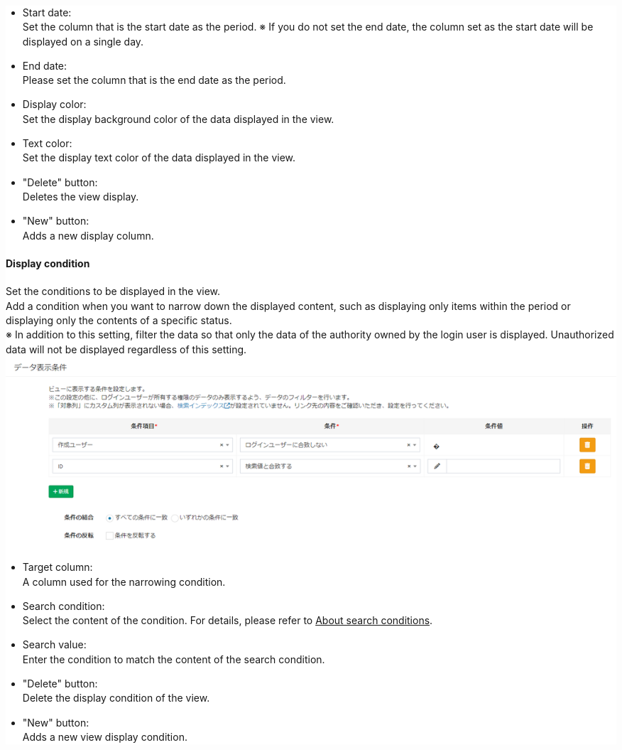 - Start date:  
Set the column that is the start date as the period.
※ If you do not set the end date, the column set as the start date will be displayed on a single day.

- End date:  
Please set the column that is the end date as the period.

- Display color:  
Set the display background color of the data displayed in the view.

- Text color:  
Set the display text color of the data displayed in the view.

- "Delete" button:  
Deletes the view display.

- "New" button:  
Adds a new display column.

#### Display condition
Set the conditions to be displayed in the view.  
Add a condition when you want to narrow down the displayed content, such as displaying only items within the period or displaying only the contents of a specific status.  
※ In addition to this setting, filter the data so that only the data of the authority owned by the login user is displayed. Unauthorized data will not be displayed regardless of this setting.
![Custom view screen](img/view/view_filter.png)

- Target column:  
A column used for the narrowing condition.

- Search condition:  
Select the content of the condition.
For details, please refer to [About search conditions](/view.md?id=About-search-conditions).

- Search value:  
Enter the condition to match the content of the search condition.

- "Delete" button:  
Delete the display condition of the view.

- "New" button:  
Adds a new view display condition.
